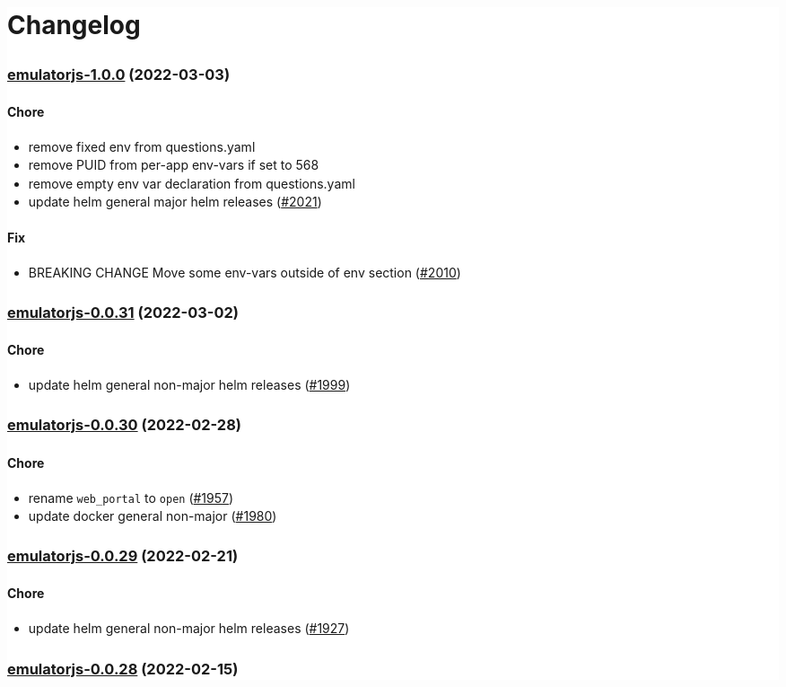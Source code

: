 # Changelog<br>


<a name="emulatorjs-1.0.0"></a>
### [emulatorjs-1.0.0](https://github.com/truecharts/apps/compare/emulatorjs-0.0.31...emulatorjs-1.0.0) (2022-03-03)

#### Chore

* remove fixed env from questions.yaml
* remove PUID from per-app env-vars if set to 568
* remove empty env var declaration from questions.yaml
* update helm general major helm releases ([#2021](https://github.com/truecharts/apps/issues/2021))

#### Fix

* BREAKING CHANGE Move some env-vars outside of env section ([#2010](https://github.com/truecharts/apps/issues/2010))



<a name="emulatorjs-0.0.31"></a>
### [emulatorjs-0.0.31](https://github.com/truecharts/apps/compare/emulatorjs-0.0.30...emulatorjs-0.0.31) (2022-03-02)

#### Chore

* update helm general non-major helm releases ([#1999](https://github.com/truecharts/apps/issues/1999))



<a name="emulatorjs-0.0.30"></a>
### [emulatorjs-0.0.30](https://github.com/truecharts/apps/compare/emulatorjs-0.0.29...emulatorjs-0.0.30) (2022-02-28)

#### Chore

* rename `web_portal` to `open` ([#1957](https://github.com/truecharts/apps/issues/1957))
* update docker general non-major ([#1980](https://github.com/truecharts/apps/issues/1980))



<a name="emulatorjs-0.0.29"></a>
### [emulatorjs-0.0.29](https://github.com/truecharts/apps/compare/emulatorjs-0.0.28...emulatorjs-0.0.29) (2022-02-21)

#### Chore

* update helm general non-major helm releases ([#1927](https://github.com/truecharts/apps/issues/1927))



<a name="emulatorjs-0.0.28"></a>
### [emulatorjs-0.0.28](https://github.com/truecharts/apps/compare/emulatorjs-0.0.27...emulatorjs-0.0.28) (2022-02-15)
